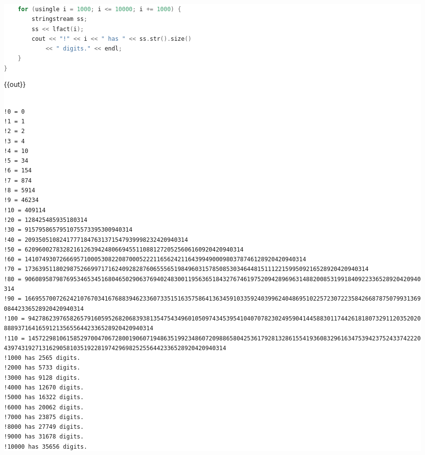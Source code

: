 ```CPP
    for (usingle i = 1000; i <= 10000; i += 1000) {
        stringstream ss;
        ss << lfact(i);
        cout << "!" << i << " has " << ss.str().size()
            << " digits." << endl;
    }
}

```

{{out}}

```txt

!0 = 0
!1 = 1
!2 = 2
!3 = 4
!4 = 10
!5 = 34
!6 = 154
!7 = 874
!8 = 5914
!9 = 46234
!10 = 409114
!20 = 128425485935180314
!30 = 9157958657951075573395300940314
!40 = 20935051082417771847631371547939998232420940314
!50 = 620960027832821612639424806694551108812720525606160920420940314
!60 = 141074930726669571000530822087000522211656242116439949000980378746128920420940314
!70 = 173639511802987526699717162409282876065556519849603157850853034644815111221599509216528920420940314
!80 = 906089587987695346534516804650290637694024830011956365184327674619752094289696314882008531991840922336528920420940314
!90 = 16695570072624210767034167688394623360733515163575864136345910335924039962404869510225723072235842668787507993136908442336528920420940314
!100 = 942786239765826579160595268206839381354754349601050974345395410407078230249590414458830117442618180732911203520208889371641659121356556442336528920420940314
!110 = 145722981061585297004706728001906071948635199234860720988658042536179281328615541936083296163475394237524337422204397431927131629058103519228197429698252556442336528920420940314
!1000 has 2565 digits.
!2000 has 5733 digits.
!3000 has 9128 digits.
!4000 has 12670 digits.
!5000 has 16322 digits.
!6000 has 20062 digits.
!7000 has 23875 digits.
!8000 has 27749 digits.
!9000 has 31678 digits.
!10000 has 35656 digits.

```
